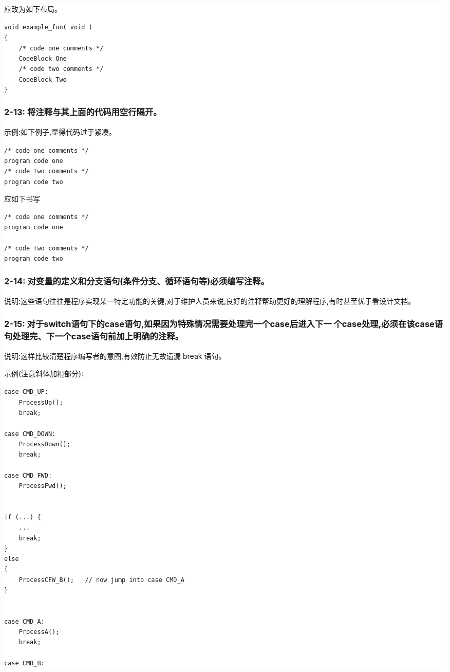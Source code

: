 应改为如下布局。
```
void example_fun( void )
{
    /* code one comments */
    CodeBlock One
    /* code two comments */
    CodeBlock Two
}
```

### 2-13: 将注释与其上面的代码用空行隔开。

示例:如下例子,显得代码过于紧凑。
```
/* code one comments */ 
program code one
/* code two comments */
program code two
```
应如下书写
```
/* code one comments */
program code one

/* code two comments */
program code two
```

### 2-14: 对变量的定义和分支语句(条件分支、循环语句等)必须编写注释。 
说明:这些语句往往是程序实现某一特定功能的关键,对于维护人员来说,良好的注释帮助更好的理解程序,有时甚至优于看设计文档。

### 2-15: 对于switch语句下的case语句,如果因为特殊情况需要处理完一个case后进入下一 个case处理,必须在该case语句处理完、下一个case语句前加上明确的注释。

说明:这样比较清楚程序编写者的意图,有效防止无故遗漏 break 语句。

示例(注意斜体加粗部分):
```
case CMD_UP:
    ProcessUp();
    break;
   
case CMD_DOWN:
    ProcessDown();
    break;
   
case CMD_FWD:
    ProcessFwd();
    
    
if (...) {
    ...
    break;
}
else 
{
    ProcessCFW_B();   // now jump into case CMD_A
}

 
case CMD_A:
    ProcessA();
    break;
    
case CMD_B:
```